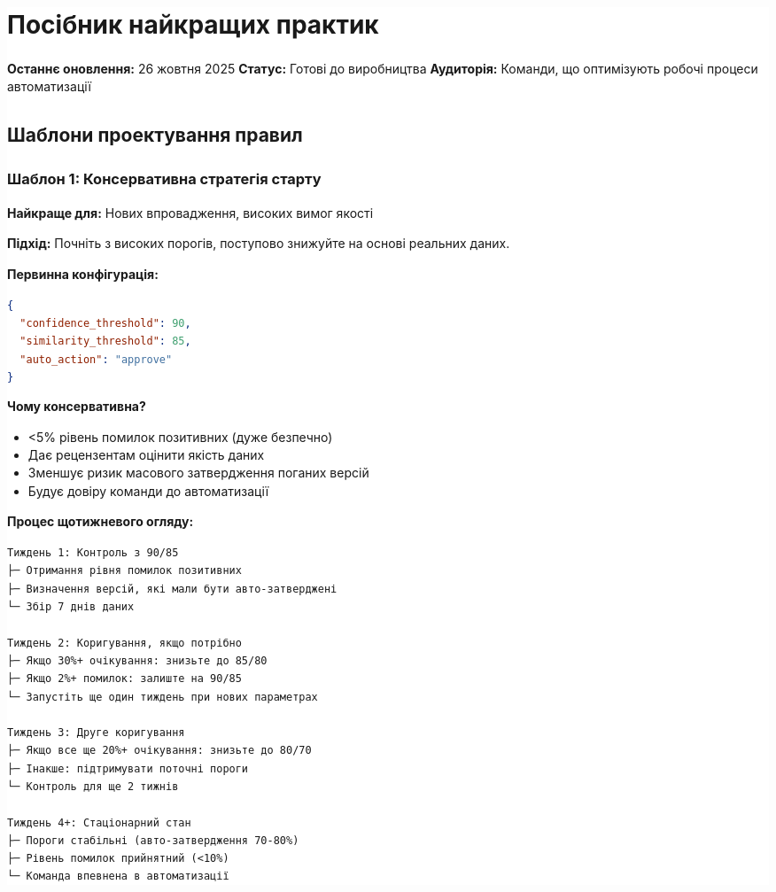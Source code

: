 # Посібник найкращих практик

**Останнє оновлення:** 26 жовтня 2025
**Статус:** Готові до виробництва
**Аудиторія:** Команди, що оптимізують робочі процеси автоматизації

## Шаблони проектування правил

### Шаблон 1: Консервативна стратегія старту

**Найкраще для:** Нових впровадження, високих вимог якості

**Підхід:** Почніть з високих порогів, поступово знижуйте на основі реальних даних.

**Первинна конфігурація:**
```json
{
  "confidence_threshold": 90,
  "similarity_threshold": 85,
  "auto_action": "approve"
}
```

**Чому консервативна?**
- <5% рівень помилок позитивних (дуже безпечно)
- Дає рецензентам оцінити якість даних
- Зменшує ризик масового затвердження поганих версій
- Будує довіру команди до автоматизації

**Процес щотижневого огляду:**
```
Тиждень 1: Контроль з 90/85
├─ Отримання рівня помилок позитивних
├─ Визначення версій, які мали бути авто-затверджені
└─ Збір 7 днів даних

Тиждень 2: Коригування, якщо потрібно
├─ Якщо 30%+ очікування: знизьте до 85/80
├─ Якщо 2%+ помилок: залиште на 90/85
└─ Запустіть ще один тиждень при нових параметрах

Тиждень 3: Друге коригування
├─ Якщо все ще 20%+ очікування: знизьте до 80/70
├─ Інакше: підтримувати поточні пороги
└─ Контроль для ще 2 тижнів

Тиждень 4+: Стаціонарний стан
├─ Пороги стабільні (авто-затвердження 70-80%)
├─ Рівень помилок прийнятний (<10%)
└─ Команда впевнена в автоматизації
```

